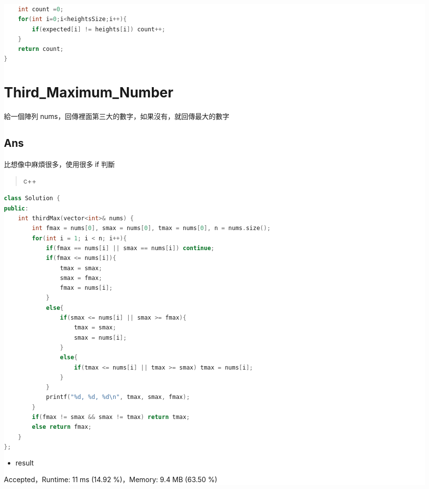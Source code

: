 ```c
    int count =0;
    for(int i=0;i<heightsSize;i++){
        if(expected[i] != heights[i]) count++;
    }
	return count;
}
```





# Third_Maximum_Number

給一個陣列 nums，回傳裡面第三大的數字，如果沒有，就回傳最大的數字

## Ans

比想像中麻煩很多，使用很多 if 判斷

> c++

```c++
class Solution {
public:
    int thirdMax(vector<int>& nums) {
        int fmax = nums[0], smax = nums[0], tmax = nums[0], n = nums.size();
        for(int i = 1; i < n; i++){
            if(fmax == nums[i] || smax == nums[i]) continue;
            if(fmax <= nums[i]){
                tmax = smax;
                smax = fmax;
                fmax = nums[i];
            }
            else{
                if(smax <= nums[i] || smax >= fmax){
                    tmax = smax;
                    smax = nums[i];
                }
                else{
                    if(tmax <= nums[i] || tmax >= smax) tmax = nums[i];
                }
            }
            printf("%d, %d, %d\n", tmax, smax, fmax);
        }
        if(fmax != smax && smax != tmax) return tmax;
        else return fmax;
    }
};
```

* result

Accepted，Runtime: 11 ms (14.92 %)，Memory: 9.4 MB (63.50 %)
